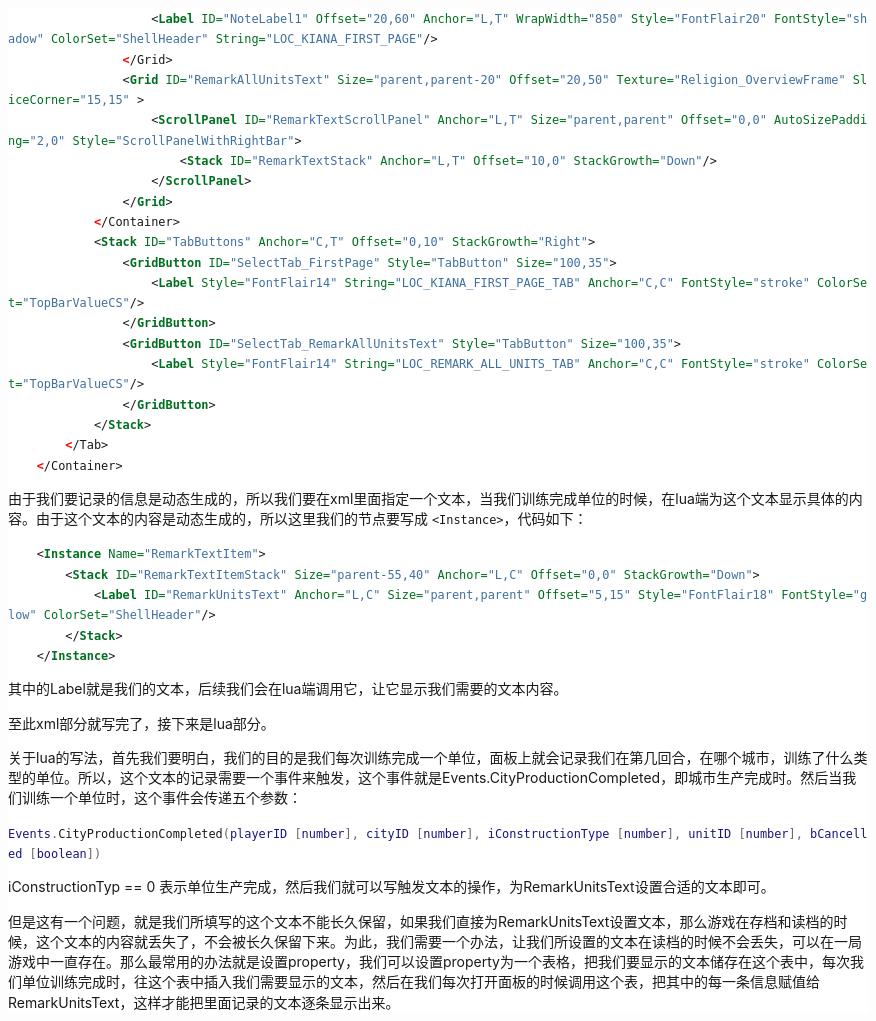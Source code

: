 ```xml
                    <Label ID="NoteLabel1" Offset="20,60" Anchor="L,T" WrapWidth="850" Style="FontFlair20" FontStyle="shadow" ColorSet="ShellHeader" String="LOC_KIANA_FIRST_PAGE"/>
                </Grid>
                <Grid ID="RemarkAllUnitsText" Size="parent,parent-20" Offset="20,50" Texture="Religion_OverviewFrame" SliceCorner="15,15" >  
                    <ScrollPanel ID="RemarkTextScrollPanel" Anchor="L,T" Size="parent,parent" Offset="0,0" AutoSizePadding="2,0" Style="ScrollPanelWithRightBar">
                        <Stack ID="RemarkTextStack" Anchor="L,T" Offset="10,0" StackGrowth="Down"/>
                    </ScrollPanel>
                </Grid>
            </Container>
            <Stack ID="TabButtons" Anchor="C,T" Offset="0,10" StackGrowth="Right">
                <GridButton ID="SelectTab_FirstPage" Style="TabButton" Size="100,35">
                    <Label Style="FontFlair14" String="LOC_KIANA_FIRST_PAGE_TAB" Anchor="C,C" FontStyle="stroke" ColorSet="TopBarValueCS"/>
                </GridButton>
                <GridButton ID="SelectTab_RemarkAllUnitsText" Style="TabButton" Size="100,35">
                    <Label Style="FontFlair14" String="LOC_REMARK_ALL_UNITS_TAB" Anchor="C,C" FontStyle="stroke" ColorSet="TopBarValueCS"/>
                </GridButton>
            </Stack>
        </Tab>
    </Container>  
```

由于我们要记录的信息是动态生成的，所以我们要在xml里面指定一个文本，当我们训练完成单位的时候，在lua端为这个文本显示具体的内容。由于这个文本的内容是动态生成的，所以这里我们的节点要写成 `<Instance>`，代码如下：

```xml
    <Instance Name="RemarkTextItem">
        <Stack ID="RemarkTextItemStack" Size="parent-55,40" Anchor="L,C" Offset="0,0" StackGrowth="Down">
            <Label ID="RemarkUnitsText" Anchor="L,C" Size="parent,parent" Offset="5,15" Style="FontFlair18" FontStyle="glow" ColorSet="ShellHeader"/>
        </Stack>
    </Instance>
```

其中的Label就是我们的文本，后续我们会在lua端调用它，让它显示我们需要的文本内容。

至此xml部分就写完了，接下来是lua部分。

关于lua的写法，首先我们要明白，我们的目的是我们每次训练完成一个单位，面板上就会记录我们在第几回合，在哪个城市，训练了什么类型的单位。所以，这个文本的记录需要一个事件来触发，这个事件就是Events.CityProductionCompleted，即城市生产完成时。然后当我们训练一个单位时，这个事件会传递五个参数：

```lua
Events.CityProductionCompleted(playerID [number], cityID [number], iConstructionType [number], unitID [number], bCancelled [boolean])
```

iConstructionTyp == 0 表示单位生产完成，然后我们就可以写触发文本的操作，为RemarkUnitsText设置合适的文本即可。

但是这有一个问题，就是我们所填写的这个文本不能长久保留，如果我们直接为RemarkUnitsText设置文本，那么游戏在存档和读档的时候，这个文本的内容就丢失了，不会被长久保留下来。为此，我们需要一个办法，让我们所设置的文本在读档的时候不会丢失，可以在一局游戏中一直存在。那么最常用的办法就是设置property，我们可以设置property为一个表格，把我们要显示的文本储存在这个表中，每次我们单位训练完成时，往这个表中插入我们需要显示的文本，然后在我们每次打开面板的时候调用这个表，把其中的每一条信息赋值给RemarkUnitsText，这样才能把里面记录的文本逐条显示出来。
